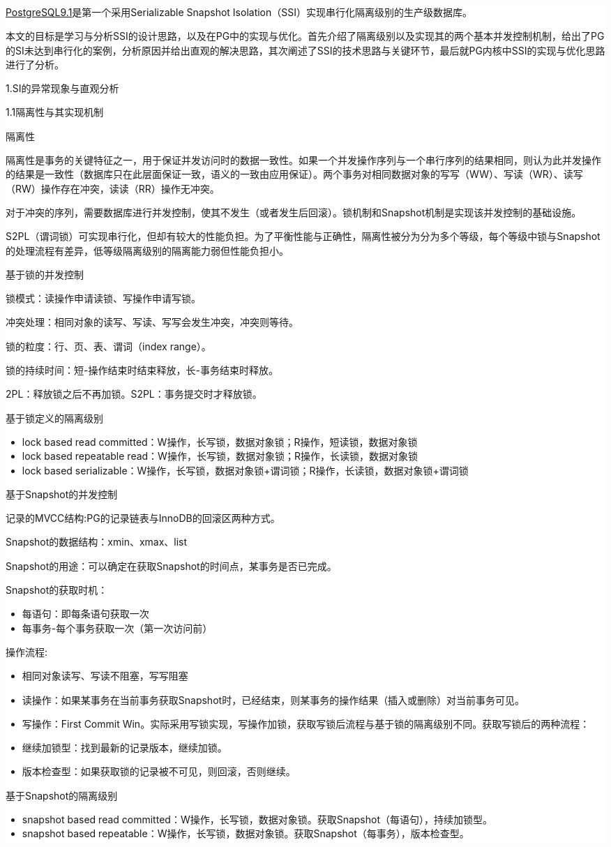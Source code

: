 [PostgreSQL9.1](https://link.zhihu.com/?target=https%3A//www.postgresql.org/docs/9.1/static/transaction-iso.html)是第一个采用Serializable Snapshot Isolation（SSI）实现串行化隔离级别的生产级数据库。

本文的目标是学习与分析SSI的设计思路，以及在PG中的实现与优化。首先介绍了隔离级别以及实现其的两个基本并发控制机制，给出了PG的SI未达到串行化的案例，分析原因并给出直观的解决思路，其次阐述了SSI的技术思路与关键环节，最后就PG内核中SSI的实现与优化思路进行了分析。

1.SI的异常现象与直观分析

1.1隔离性与其实现机制

隔离性

隔离性是事务的关键特征之一，用于保证并发访问时的数据一致性。如果一个并发操作序列与一个串行序列的结果相同，则认为此并发操作的结果是一致性（数据库只在此层面保证一致，语义的一致由应用保证）。两个事务对相同数据对象的写写（WW）、写读（WR）、读写（RW）操作存在冲突，读读（RR）操作无冲突。

对于冲突的序列，需要数据库进行并发控制，使其不发生（或者发生后回滚）。锁机制和Snapshot机制是实现该并发控制的基础设施。

S2PL（谓词锁）可实现串行化，但却有较大的性能负担。为了平衡性能与正确性，隔离性被分为分为多个等级，每个等级中锁与Snapshot的处理流程有差异，低等级隔离级别的隔离能力弱但性能负担小。

基于锁的并发控制

锁模式：读操作申请读锁、写操作申请写锁。

冲突处理：相同对象的读写、写读、写写会发生冲突，冲突则等待。

锁的粒度：行、页、表、谓词（index range）。

锁的持续时间：短-操作结束时结束释放，长-事务结束时释放。

2PL：释放锁之后不再加锁。S2PL：事务提交时才释放锁。

基于锁定义的隔离级别

*   lock based read committed：W操作，长写锁，数据对象锁；R操作，短读锁，数据对象锁
*   lock based repeatable read：W操作，长写锁，数据对象锁；R操作，长读锁，数据对象锁
*   lock based serializable：W操作，长写锁，数据对象锁+谓词锁；R操作，长读锁，数据对象锁+谓词锁

基于Snapshot的并发控制

记录的MVCC结构:PG的记录链表与InnoDB的回滚区两种方式。

Snapshot的数据结构：xmin、xmax、list

Snapshot的用途：可以确定在获取Snapshot的时间点，某事务是否已完成。

Snapshot的获取时机：

*   每语句：即每条语句获取一次
*   每事务-每个事务获取一次（第一次访问前）

操作流程:

*   相同对象读写、写读不阻塞，写写阻塞
*   读操作：如果某事务在当前事务获取Snapshot时，已经结束，则某事务的操作结果（插入或删除）对当前事务可见。
*   写操作：First Commit Win。实际采用写锁实现，写操作加锁，获取写锁后流程与基于锁的隔离级别不同。获取写锁后的两种流程：

*   继续加锁型：找到最新的记录版本，继续加锁。
*   版本检查型：如果获取锁的记录被不可见，则回滚，否则继续。

基于Snapshot的隔离级别

*   snapshot based read committed：W操作，长写锁，数据对象锁。获取Snapshot（每语句），持续加锁型。
*   snapshot based repeatable：W操作，长写锁，数据对象锁。获取Snapshot（每事务），版本检查型。
